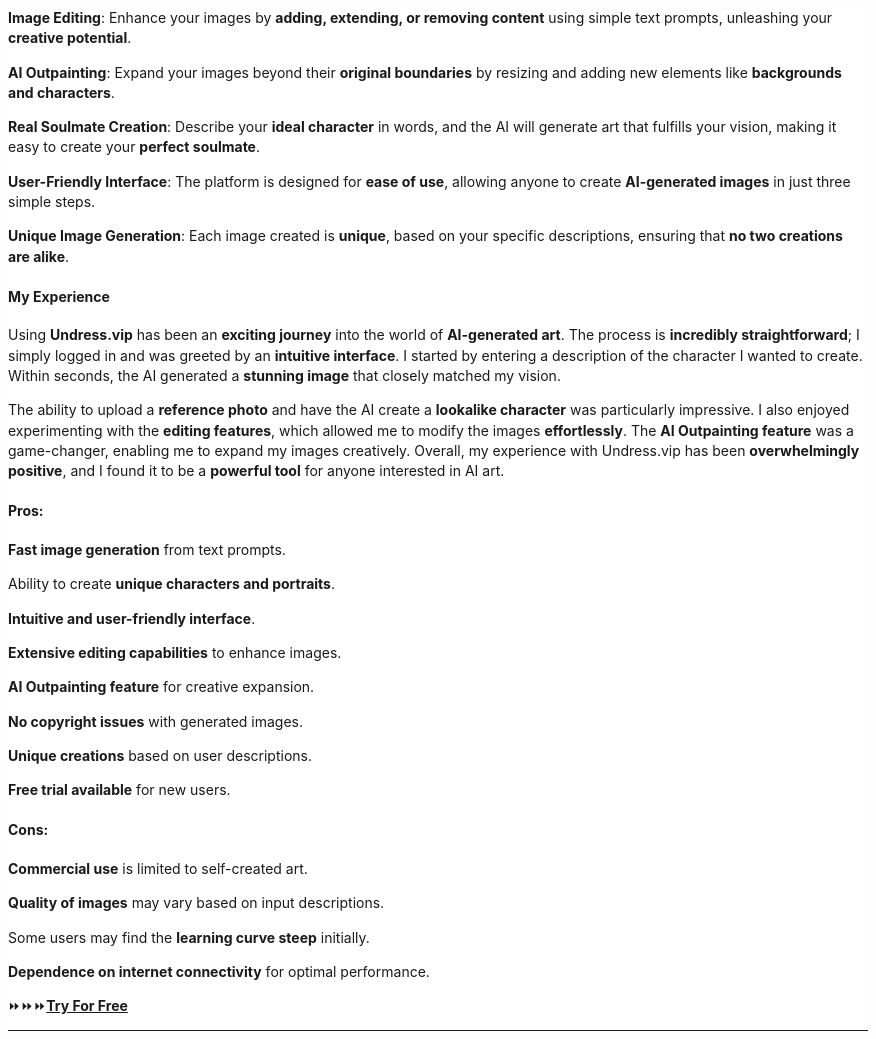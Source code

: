 **Image Editing**: Enhance your images by **adding, extending, or removing content** using simple text prompts, unleashing your **creative potential**.

**AI Outpainting**: Expand your images beyond their **original boundaries** by resizing and adding new elements like **backgrounds and characters**.

**Real Soulmate Creation**: Describe your **ideal character** in words, and the AI will generate art that fulfills your vision, making it easy to create your **perfect soulmate**.

**User-Friendly Interface**: The platform is designed for **ease of use**, allowing anyone to create **AI-generated images** in just three simple steps.

**Unique Image Generation**: Each image created is **unique**, based on your specific descriptions, ensuring that **no two creations are alike**.

#### My Experience

Using **Undress.vip** has been an **exciting journey** into the world of **AI-generated art**. The process is **incredibly straightforward**; I simply logged in and was greeted by an **intuitive interface**. I started by entering a description of the character I wanted to create. Within seconds, the AI generated a **stunning image** that closely matched my vision. 

The ability to upload a **reference photo** and have the AI create a **lookalike character** was particularly impressive. I also enjoyed experimenting with the **editing features**, which allowed me to modify the images **effortlessly**. The **AI Outpainting feature** was a game-changer, enabling me to expand my images creatively. Overall, my experience with Undress.vip has been **overwhelmingly positive**, and I found it to be a **powerful tool** for anyone interested in AI art.

#### Pros:

**Fast image generation** from text prompts.

Ability to create **unique characters and portraits**.

**Intuitive and user-friendly interface**.

**Extensive editing capabilities** to enhance images.

**AI Outpainting feature** for creative expansion.

**No copyright issues** with generated images.

**Unique creations** based on user descriptions.

**Free trial available** for new users.


#### Cons:

**Commercial use** is limited to self-created art.

**Quality of images** may vary based on input descriptions.

Some users may find the **learning curve steep** initially.

**Dependence on internet connectivity** for optimal performance.


⏩⏩⏩[**Try For Free**](https://bestaitools.top/fgRB) 

---
